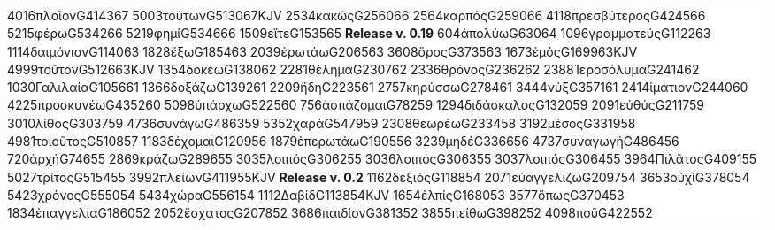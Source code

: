 <tr><td>4016</td><td>πλοῖον</td><td>G4143</td><td>67</td></tr>
<tr><td>5003</td><td>τούτων</td><td>G5130</td><td>67</td><td>KJV</td></tr>
<tr><td>2534</td><td>κακῶς</td><td>G2560</td><td>66</td></tr>
<tr><td>2564</td><td>καρπός</td><td>G2590</td><td>66</td></tr>
<tr><td>4118</td><td>πρεσβύτερος</td><td>G4245</td><td>66</td></tr>
<tr><td>5215</td><td>φέρω</td><td>G5342</td><td>66</td></tr>
<tr><td>5219</td><td>φημί</td><td>G5346</td><td>66</td></tr>
<tr><td>1509</td><td>εἴτε</td><td>G1535</td><td>65</td></tr>
<tr><td><b>Release v. 0.19</b></td></tr>
<tr><td>604</td><td>ἀπολύω</td><td>G630</td><td>64</td></tr>
<tr><td>1096</td><td>γραμματεύς</td><td>G1122</td><td>63</td></tr>
<tr><td>1114</td><td>δαιμόνιον</td><td>G1140</td><td>63</td></tr>
<tr><td>1828</td><td>ἔξω</td><td>G1854</td><td>63</td></tr>
<tr><td>2039</td><td>ἐρωτάω</td><td>G2065</td><td>63</td></tr>
<tr><td>3608</td><td>ὄρος</td><td>G3735</td><td>63</td></tr>
<tr><td>1673</td><td>ἐμός</td><td>G1699</td><td>63</td><td>KJV</td></tr>
<tr><td>4999</td><td>τοῦτον</td><td>G5126</td><td>63</td><td>KJV</td></tr>
<tr><td>1354</td><td>δοκέω</td><td>G1380</td><td>62</td></tr>
<tr><td>2281</td><td>θέλημα</td><td>G2307</td><td>62</td></tr>
<tr><td>2336</td><td>θρόνος</td><td>G2362</td><td>62</td></tr>
<tr><td>2388</td><td>Ἱεροσόλυμα</td><td>G2414</td><td>62</td></tr>
<tr><td>1030</td><td>Γαλιλαία</td><td>G1056</td><td>61</td></tr>
<tr><td>1366</td><td>δοξάζω</td><td>G1392</td><td>61</td></tr>
<tr><td>2209</td><td>ἤδη</td><td>G2235</td><td>61</td></tr>
<tr><td>2757</td><td>κηρύσσω</td><td>G2784</td><td>61</td></tr>
<tr><td>3444</td><td>νύξ</td><td>G3571</td><td>61</td></tr>
<tr><td>2414</td><td>ἱμάτιον</td><td>G2440</td><td>60</td></tr>
<tr><td>4225</td><td>προσκυνέω</td><td>G4352</td><td>60</td></tr>
<tr><td>5098</td><td>ὑπάρχω</td><td>G5225</td><td>60</td></tr>
<tr><td>756</td><td>ἀσπάζομαι</td><td>G782</td><td>59</td></tr>
<tr><td>1294</td><td>διδάσκαλος</td><td>G1320</td><td>59</td></tr>
<tr><td>2091</td><td>εὐθύς</td><td>G2117</td><td>59</td></tr>
<tr><td>3010</td><td>λίθος</td><td>G3037</td><td>59</td></tr>
<tr><td>4736</td><td>συνάγω</td><td>G4863</td><td>59</td></tr>
<tr><td>5352</td><td>χαρά</td><td>G5479</td><td>59</td></tr>
<tr><td>2308</td><td>θεωρέω</td><td>G2334</td><td>58</td></tr>
<tr><td>3192</td><td>μέσος</td><td>G3319</td><td>58</td></tr>
<tr><td>4981</td><td>τοιοῦτος</td><td>G5108</td><td>57</td></tr>
<tr><td>1183</td><td>δέχομαι</td><td>G1209</td><td>56</td></tr>
<tr><td>1879</td><td>ἐπερωτάω</td><td>G1905</td><td>56</td></tr>
<tr><td>3239</td><td>μηδέ</td><td>G3366</td><td>56</td></tr>
<tr><td>4737</td><td>συναγωγή</td><td>G4864</td><td>56</td></tr>
<tr><td>720</td><td>ἀρχή</td><td>G746</td><td>55</td></tr>
<tr><td>2869</td><td>κράζω</td><td>G2896</td><td>55</td></tr>
<tr><td>3035</td><td>λοιπός</td><td>G3062</td><td>55</td></tr>
<tr><td>3036</td><td>λοιπός</td><td>G3063</td><td>55</td></tr>
<tr><td>3037</td><td>λοιπός</td><td>G3064</td><td>55</td></tr>
<tr><td>3964</td><td>Πιλᾶτος</td><td>G4091</td><td>55</td></tr>
<tr><td>5027</td><td>τρίτος</td><td>G5154</td><td>55</td></tr>
<tr><td>3992</td><td>πλείων</td><td>G4119</td><td>55</td><td>KJV</td></tr>
<tr><td><b>Release v. 0.2</b></td></tr>
<tr><td>1162</td><td>δεξιός</td><td>G1188</td><td>54</td></tr>
<tr><td>2071</td><td>εὐαγγελίζω</td><td>G2097</td><td>54</td></tr>
<tr><td>3653</td><td>οὐχί</td><td>G3780</td><td>54</td></tr>
<tr><td>5423</td><td>χρόνος</td><td>G5550</td><td>54</td></tr>
<tr><td>5434</td><td>χώρα</td><td>G5561</td><td>54</td></tr>
<tr><td>1112</td><td>Δαβίδ</td><td>G1138</td><td>54</td><td>KJV</td></tr>
<tr><td>1654</td><td>ἐλπίς</td><td>G1680</td><td>53</td></tr>
<tr><td>3577</td><td>ὅπως</td><td>G3704</td><td>53</td></tr>
<tr><td>1834</td><td>ἐπαγγελία</td><td>G1860</td><td>52</td></tr>
<tr><td>2052</td><td>ἔσχατος</td><td>G2078</td><td>52</td></tr>
<tr><td>3686</td><td>παιδίον</td><td>G3813</td><td>52</td></tr>
<tr><td>3855</td><td>πείθω</td><td>G3982</td><td>52</td></tr>
<tr><td>4098</td><td>ποῦ</td><td>G4225</td><td>52</td></tr>